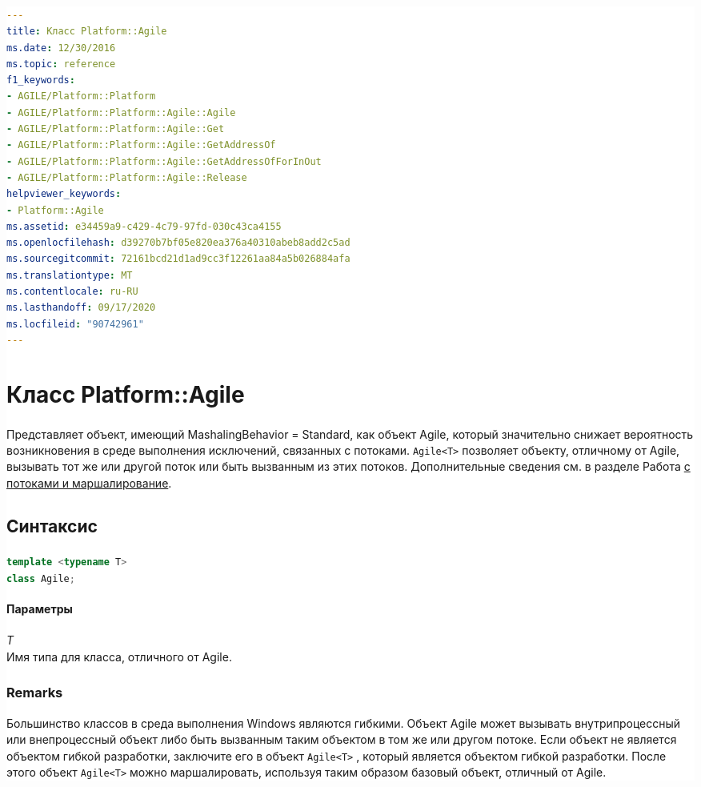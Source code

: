 ```yaml
---
title: Класс Platform::Agile
ms.date: 12/30/2016
ms.topic: reference
f1_keywords:
- AGILE/Platform::Platform
- AGILE/Platform::Platform::Agile::Agile
- AGILE/Platform::Platform::Agile::Get
- AGILE/Platform::Platform::Agile::GetAddressOf
- AGILE/Platform::Platform::Agile::GetAddressOfForInOut
- AGILE/Platform::Platform::Agile::Release
helpviewer_keywords:
- Platform::Agile
ms.assetid: e34459a9-c429-4c79-97fd-030c43ca4155
ms.openlocfilehash: d39270b7bf05e820ea376a40310abeb8add2c5ad
ms.sourcegitcommit: 72161bcd21d1ad9cc3f12261aa84a5b026884afa
ms.translationtype: MT
ms.contentlocale: ru-RU
ms.lasthandoff: 09/17/2020
ms.locfileid: "90742961"
---
```

# <a name="platformagile-class"></a>Класс Platform::Agile

Представляет объект, имеющий MashalingBehavior = Standard, как объект Agile, который значительно снижает вероятность возникновения в среде выполнения исключений, связанных с потоками. `Agile<T>` позволяет объекту, отличному от Agile, вызывать тот же или другой поток или быть вызванным из этих потоков. Дополнительные сведения см. в разделе Работа [с потоками и маршалирование](../cppcx/threading-and-marshaling-c-cx.md).

## <a name="syntax"></a>Синтаксис

```cpp
template <typename T>
class Agile;
```

#### <a name="parameters"></a>Параметры

*T*<br/>
Имя типа для класса, отличного от Agile.

### <a name="remarks"></a>Remarks

Большинство классов в среда выполнения Windows являются гибкими. Объект Agile может вызывать внутрипроцессный или внепроцессный объект либо быть вызванным таким объектом в том же или другом потоке. Если объект не является объектом гибкой разработки, заключите его в объект `Agile<T>` , который является объектом гибкой разработки. После этого объект `Agile<T>` можно маршалировать, используя таким образом базовый объект, отличный от Agile.
